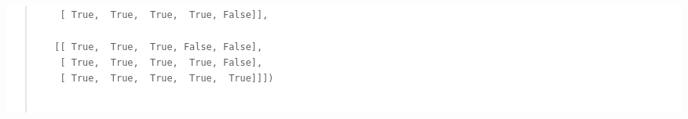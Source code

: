 >         [ True,  True,  True,  True, False]],
> 
>        [[ True,  True,  True, False, False],
>         [ True,  True,  True,  True, False],
>         [ True,  True,  True,  True,  True]]])
> ```
>
> 